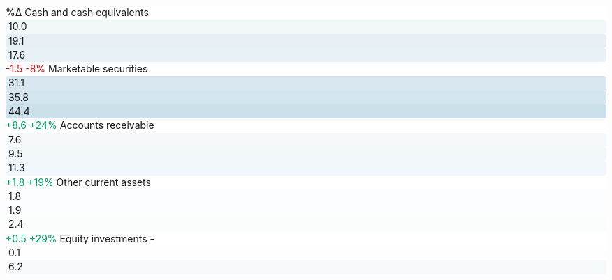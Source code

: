   <th style="text-align:right;"> %Δ </th>
  </tr>
 </thead>
<tbody>
  <tr>
   <td style="text-align:left;border: 0"> Cash and cash equivalents </td>
   <td style="text-align:right;color: #333333 !important;border: 0"> <span style="display: block; padding: 0 4px; border-radius: 4px; background-color: rgba(242, 247, 250, 0.98)">10.0</span> </td>
   <td style="text-align:right;color: #333333 !important;border: 0"> <span style="display: block; padding: 0 4px; border-radius: 4px; background-color: rgba(230, 240, 246, 0.96)">19.1</span> </td>
   <td style="text-align:right;color: #333333 !important;border: 0"> <span style="display: block; padding: 0 4px; border-radius: 4px; background-color: rgba(232, 241, 246, 0.96)">17.6</span> </td>
   <td style="text-align:right;color: #333333 !important;border: 0"> <span style="color: #d7141a">-1.5</span> </td>
   <td style="text-align:right;color: #333333 !important;border: 0"> <span style="color: #d7141a">-8%</span> </td>
  </tr>
  <tr>
   <td style="text-align:left;border: 0"> Marketable securities </td>
   <td style="text-align:right;color: #333333 !important;border: 0"> <span style="display: block; padding: 0 4px; border-radius: 4px; background-color: rgba(215, 231, 240, 0.94)">31.1</span> </td>
   <td style="text-align:right;color: #333333 !important;border: 0"> <span style="display: block; padding: 0 4px; border-radius: 4px; background-color: rgba(209, 228, 238, 0.93)">35.8</span> </td>
   <td style="text-align:right;color: #333333 !important;border: 0"> <span style="display: block; padding: 0 4px; border-radius: 4px; background-color: rgba(198, 221, 234, 0.91)">44.4</span> </td>
   <td style="text-align:right;color: #333333 !important;border: 0"> <span style="color: #009F6B">+8.6</span> </td>
   <td style="text-align:right;color: #333333 !important;border: 0"> <span style="color: #009F6B">+24%</span> </td>
  </tr>
  <tr>
   <td style="text-align:left;border: 0"> Accounts receivable </td>
   <td style="text-align:right;color: #333333 !important;border: 0"> <span style="display: block; padding: 0 4px; border-radius: 4px; background-color: rgba(245, 249, 251, 0.98)">7.6</span> </td>
   <td style="text-align:right;color: #333333 !important;border: 0"> <span style="display: block; padding: 0 4px; border-radius: 4px; background-color: rgba(242, 247, 250, 0.98)">9.5</span> </td>
   <td style="text-align:right;color: #333333 !important;border: 0"> <span style="display: block; padding: 0 4px; border-radius: 4px; background-color: rgba(240, 246, 249, 0.98)">11.3</span> </td>
   <td style="text-align:right;color: #333333 !important;border: 0"> <span style="color: #009F6B">+1.8</span> </td>
   <td style="text-align:right;color: #333333 !important;border: 0"> <span style="color: #009F6B">+19%</span> </td>
  </tr>
  <tr>
   <td style="text-align:left;border: 0"> Other current assets </td>
   <td style="text-align:right;color: #333333 !important;border: 0"> <span style="display: block; padding: 0 4px; border-radius: 4px; background-color: rgba(252, 253, 254, 1)">1.8</span> </td>
   <td style="text-align:right;color: #333333 !important;border: 0"> <span style="display: block; padding: 0 4px; border-radius: 4px; background-color: rgba(252, 253, 254, 1)">1.9</span> </td>
   <td style="text-align:right;color: #333333 !important;border: 0"> <span style="display: block; padding: 0 4px; border-radius: 4px; background-color: rgba(251, 253, 253, 0.99)">2.4</span> </td>
   <td style="text-align:right;color: #333333 !important;border: 0"> <span style="color: #009F6B">+0.5</span> </td>
   <td style="text-align:right;color: #333333 !important;border: 0"> <span style="color: #009F6B">+29%</span> </td>
  </tr>
  <tr>
   <td style="text-align:left;border: 0"> Equity investments </td>
   <td style="text-align:right;color: #333333 !important;border: 0"> -    </td>
   <td style="text-align:right;color: #333333 !important;border: 0"> <span style="display: block; padding: 0 4px; border-radius: 4px; background-color: rgba(254, 254, 254, 1)">0.1</span> </td>
   <td style="text-align:right;color: #333333 !important;border: 0"> <span style="display: block; padding: 0 4px; border-radius: 4px; background-color: rgba(247, 250, 252, 0.98)">6.2</span> </td>